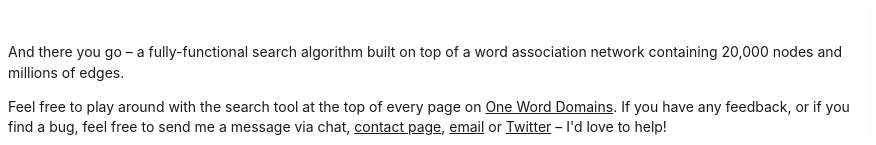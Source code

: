 <br>

And there you go – a fully-functional search algorithm built on top of a word association network containing 20,000 nodes and millions of edges.

Feel free to play around with the search tool at the top of every page on [One Word Domains](https://www.oneword.domains/). If you have any feedback, or if you find a bug, feel free to send me a message via chat, [contact page](https://www.oneword.domains/contact), [email](mailto:steven@oneword.domains) or [Twitter](https://twitter.com/FNTey) – I'd love to help!

